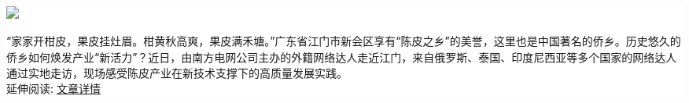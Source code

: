 <img src="https://p2.img.cctvpic.com/photoworkspace/2025/10/02/2025100214162977545.jpg" />   

“家家开柑皮，果皮挂灶眉。柑黄秋高爽，果皮满禾塘。”广东省江门市新会区享有“陈皮之乡”的美誉，这里也是中国著名的侨乡。历史悠久的侨乡如何焕发产业“新活力”？近日，由南方电网公司主办的外籍网络达人走近江门，来自俄罗斯、泰国、印度尼西亚等多个国家的网络达人通过实地走访，现场感受陈皮产业在新技术支撑下的高质量发展实践。   
延伸阅读: [文章详情](https://news.cctv.com/2025/10/02/ARTI9zZleF9k13IBC7c1B4OA251002.shtml)   

<qrcode title="从一颗柑到“软黄金”：外籍网络达人感受侨乡江门产业新篇" image="https://p2.img.cctvpic.com/photoworkspace/2025/10/02/2025100214162977545.jpg" />   

